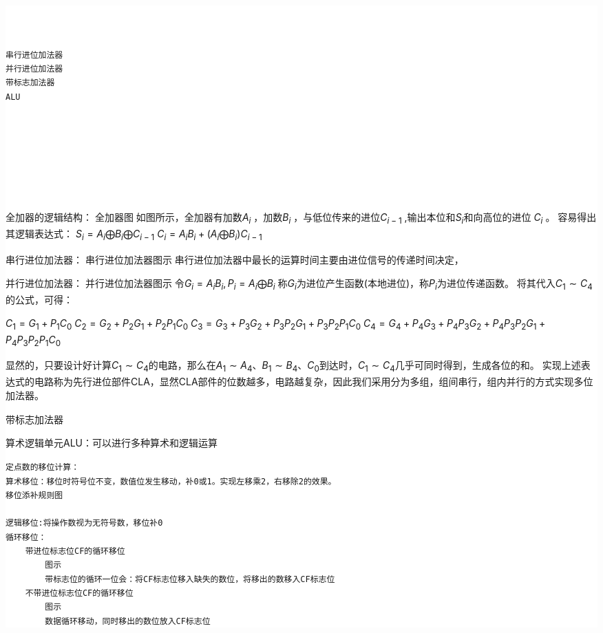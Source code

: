 ```



串行进位加法器
并行进位加法器
带标志加法器
ALU








```

全加器的逻辑结构：
全加器图
如图所示，全加器有加数$A_i$ ，加数$B_i$ ，与低位传来的进位$C_{i-1}$ ,输出本位和$S_i$和向高位的进位
$C_i$ 。
容易得出其逻辑表达式：
$S_i=A_i \bigoplus B_i \bigoplus C_{i-1}$
$C_i=A_iB_i+(A_i \bigoplus B_i)C_{i-1}$

串行进位加法器：
串行进位加法器图示
串行进位加法器中最长的运算时间主要由进位信号的传递时间决定，





并行进位加法器：
并行进位加法器图示
令$G_i=A_iB_i ,P_i=A_i \bigoplus B_i$
称$G_i$为进位产生函数(本地进位)，称$P_i$为进位传递函数。
将其代入$C_1\sim C_4$的公式，可得：

$C_1=G_1+P_1C_0$
$C_2=G_2+P_2G_1+P_2P_1C_0$
$C_3=G_3+P_3G_2+P_3P_2G_1+P_3P_2P_1C_0$
$C_4=G_4+P_4G_3+P_4P_3G_2+P_4P_3P_2G_1+P_4P_3P_2P_1C_0$

显然的，只要设计好计算$C_1\sim C_4$的电路，那么在$A_1\sim A_4、B_1\sim B_4、C_0$到达时，$C_1\sim C_4$几乎可同时得到，生成各位的和。
实现上述表达式的电路称为先行进位部件CLA，显然CLA部件的位数越多，电路越复杂，因此我们采用分为多组，组间串行，组内并行的方式实现多位加法器。



带标志加法器

算术逻辑单元ALU：可以进行多种算术和逻辑运算

```
定点数的移位计算：
算术移位：移位时符号位不变，数值位发生移动，补0或1。实现左移乘2，右移除2的效果。
移位添补规则图

逻辑移位:将操作数视为无符号数，移位补0
循环移位：
	带进位标志位CF的循环移位
		图示
		带标志位的循环一位会：将CF标志位移入缺失的数位，将移出的数移入CF标志位
	不带进位标志位CF的循环移位
		图示
		数据循环移动，同时移出的数位放入CF标志位
```
